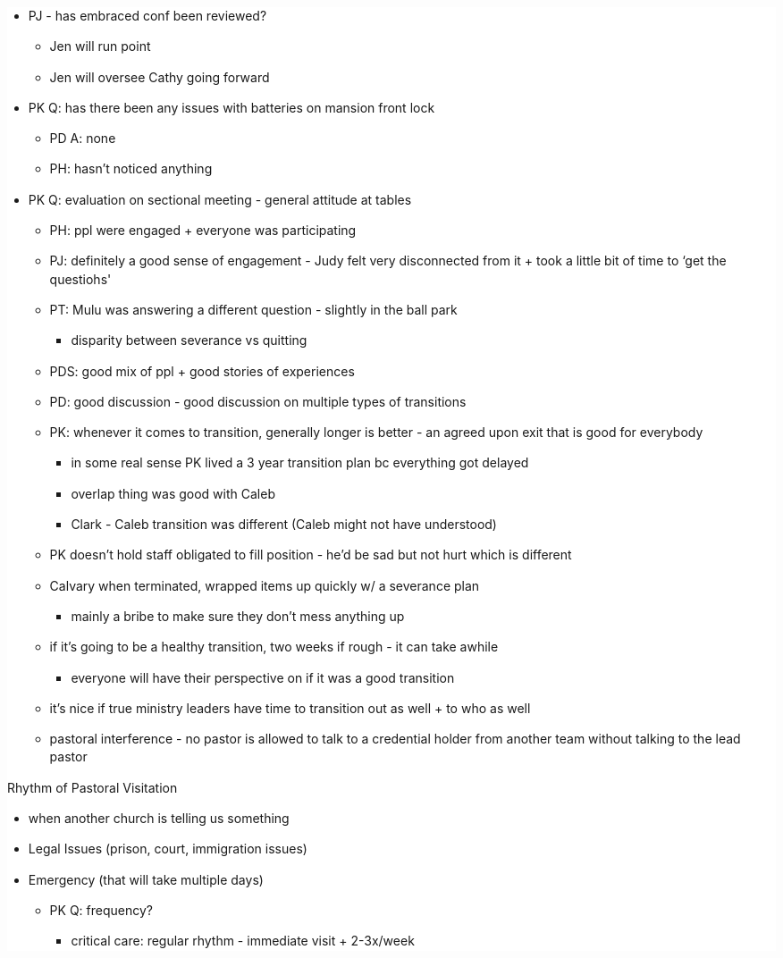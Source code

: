   * PJ - has embraced conf been reviewed? 

    * Jen will run point 

    * Jen will oversee Cathy going forward

  * PK Q: has there been any issues with batteries on mansion front lock

    * PD A: none

    * PH: hasn’t noticed anything

  * PK Q: evaluation on sectional meeting - general attitude at tables

    * PH: ppl were engaged + everyone was participating

    * PJ: definitely a good sense of engagement - Judy felt very disconnected from it + took a little bit of time to ‘get the questiohs'

    * PT: Mulu was answering a different question - slightly in the ball park

      * disparity between severance vs quitting

    * PDS: good mix of ppl + good stories of experiences

    * PD: good discussion - good discussion on multiple types of transitions 

    * PK: whenever it comes to transition, generally longer is better -  an agreed upon exit that is good for everybody

      * in some real sense PK lived a 3 year transition plan bc everything got delayed

      * overlap thing was good with Caleb

      * Clark - Caleb transition was different (Caleb might not have understood)

    * PK doesn’t hold staff obligated to fill position - he’d be sad but not hurt which is different

    * Calvary when terminated, wrapped items up quickly w/ a severance plan

      * mainly a bribe to make sure they don’t mess anything up

    * if it’s going to be a healthy transition, two weeks if rough - it can take awhile

      * everyone will have their perspective on if it was a good transition

    * it’s nice if true ministry leaders have time to transition out as well + to who as well

    * pastoral interference - no pastor is allowed to talk to a credential holder from another team without talking to the lead pastor

  

Rhythm of Pastoral Visitation

  * when another church is telling us something

  * Legal Issues (prison, court, immigration issues)

  * Emergency (that will take multiple days)

    * PK Q: frequency?

      * critical care: regular rhythm - immediate visit + 2-3x/week
